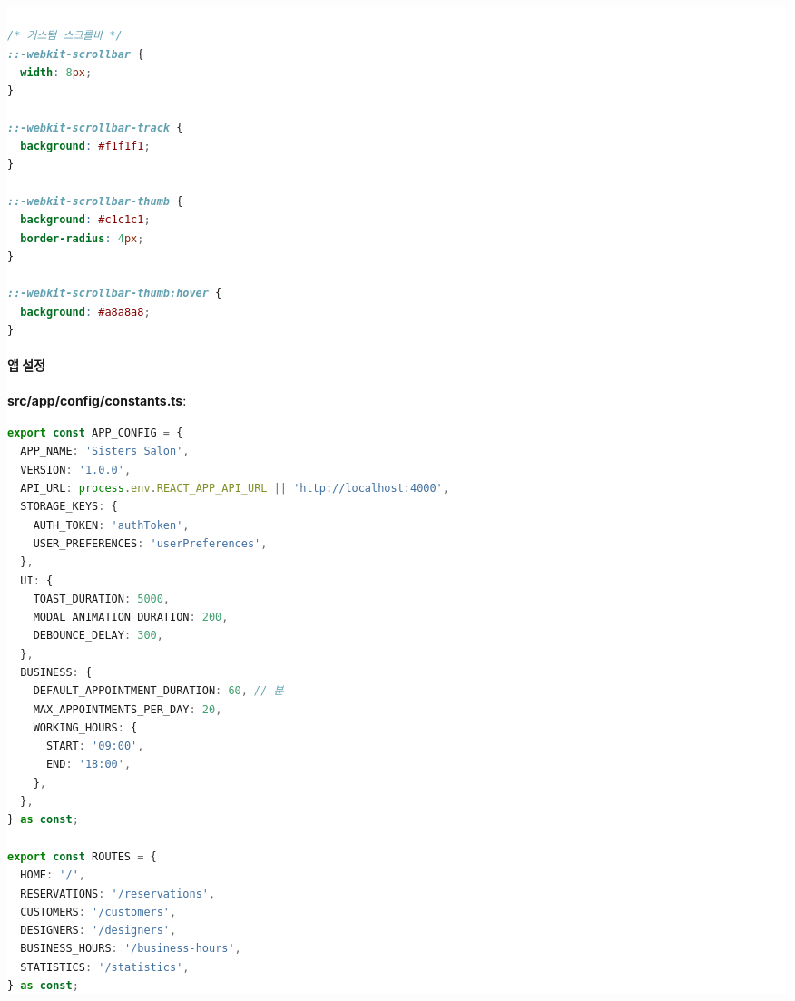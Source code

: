 ```css

/* 커스텀 스크롤바 */
::-webkit-scrollbar {
  width: 8px;
}

::-webkit-scrollbar-track {
  background: #f1f1f1;
}

::-webkit-scrollbar-thumb {
  background: #c1c1c1;
  border-radius: 4px;
}

::-webkit-scrollbar-thumb:hover {
  background: #a8a8a8;
}
```

#### 앱 설정

**src/app/config/constants.ts**:
```typescript
export const APP_CONFIG = {
  APP_NAME: 'Sisters Salon',
  VERSION: '1.0.0',
  API_URL: process.env.REACT_APP_API_URL || 'http://localhost:4000',
  STORAGE_KEYS: {
    AUTH_TOKEN: 'authToken',
    USER_PREFERENCES: 'userPreferences',
  },
  UI: {
    TOAST_DURATION: 5000,
    MODAL_ANIMATION_DURATION: 200,
    DEBOUNCE_DELAY: 300,
  },
  BUSINESS: {
    DEFAULT_APPOINTMENT_DURATION: 60, // 분
    MAX_APPOINTMENTS_PER_DAY: 20,
    WORKING_HOURS: {
      START: '09:00',
      END: '18:00',
    },
  },
} as const;

export const ROUTES = {
  HOME: '/',
  RESERVATIONS: '/reservations',
  CUSTOMERS: '/customers',
  DESIGNERS: '/designers',
  BUSINESS_HOURS: '/business-hours',
  STATISTICS: '/statistics',
} as const;
```
